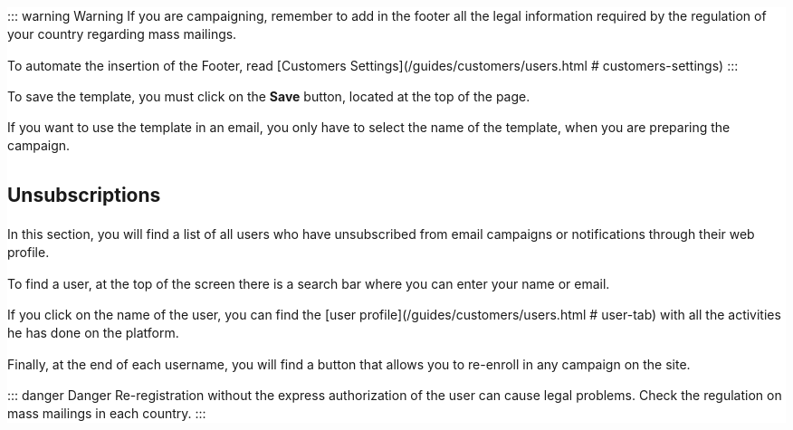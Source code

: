 ::: warning Warning
If you are campaigning, remember to add in the footer all the legal information required by the regulation of your country regarding mass mailings.

To automate the insertion of the Footer, read [Customers Settings](/guides/customers/users.html # customers-settings)
:::

To save the template, you must click on the **Save** button, located at the top of the page.

If you want to use the template in an email, you only have to select the name of the template, when you are preparing the campaign.

## Unsubscriptions

In this section, you will find a list of all users who have unsubscribed from email campaigns or notifications through their web profile.

To find a user, at the top of the screen there is a search bar where you can enter your name or email.

If you click on the name of the user, you can find the [user profile](/guides/customers/users.html # user-tab) with all the activities he has done on the platform.

Finally, at the end of each username, you will find a button that allows you to re-enroll in any campaign on the site.

::: danger Danger
Re-registration without the express authorization of the user can cause legal problems.
Check the regulation on mass mailings in each country.
:::
